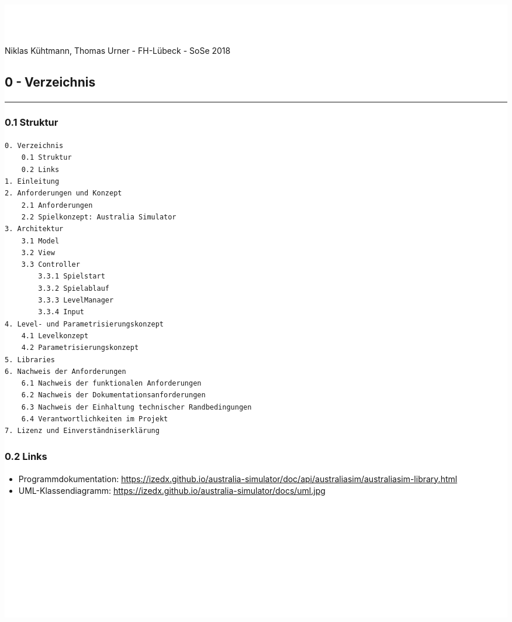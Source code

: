 &nbsp;

&nbsp;

Niklas Kühtmann, Thomas Urner - FH-Lübeck - SoSe 2018

## 0 - Verzeichnis
---

### 0.1 Struktur

    0. Verzeichnis
        0.1 Struktur
        0.2 Links
    1. Einleitung
    2. Anforderungen und Konzept
        2.1 Anforderungen
        2.2 Spielkonzept: Australia Simulator
    3. Architektur
        3.1 Model
        3.2 View
        3.3 Controller
            3.3.1 Spielstart
            3.3.2 Spielablauf
            3.3.3 LevelManager
            3.3.4 Input
    4. Level- und Parametrisierungskonzept
        4.1 Levelkonzept
        4.2 Parametrisierungskonzept
    5. Libraries
    6. Nachweis der Anforderungen
        6.1 Nachweis der funktionalen Anforderungen
        6.2 Nachweis der Dokumentationsanforderungen
        6.3 Nachweis der Einhaltung technischer Randbedingungen
        6.4 Verantwortlichkeiten im Projekt
    7. Lizenz und Einverständniserklärung

### 0.2 Links

-   Programmdokumentation: https://izedx.github.io/australia-simulator/doc/api/australiasim/australiasim-library.html
-   UML-Klassendiagramm: https://izedx.github.io/australia-simulator/docs/uml.jpg

&nbsp;

&nbsp;

&nbsp;

&nbsp;

&nbsp;

&nbsp;
